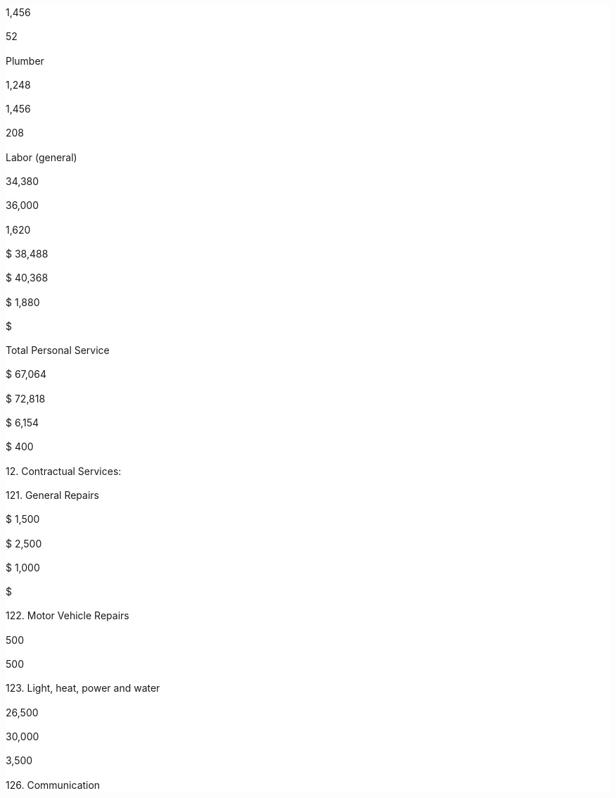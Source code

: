 1,456

52

Plumber

1,248

1,456

208

Labor (general)

34,380

36,000

1,620

$ 38,488

$ 40,368

$ 1,880

$

Total Personal Service

$ 67,064

$ 72,818

$ 6,154

$ 400

12\. Contractual Services:

121\. General Repairs

$ 1,500

$ 2,500

$ 1,000

$

122\. Motor Vehicle Repairs

500

500

123\. Light, heat, power and water

26,500

30,000

3,500

126\. Communication
